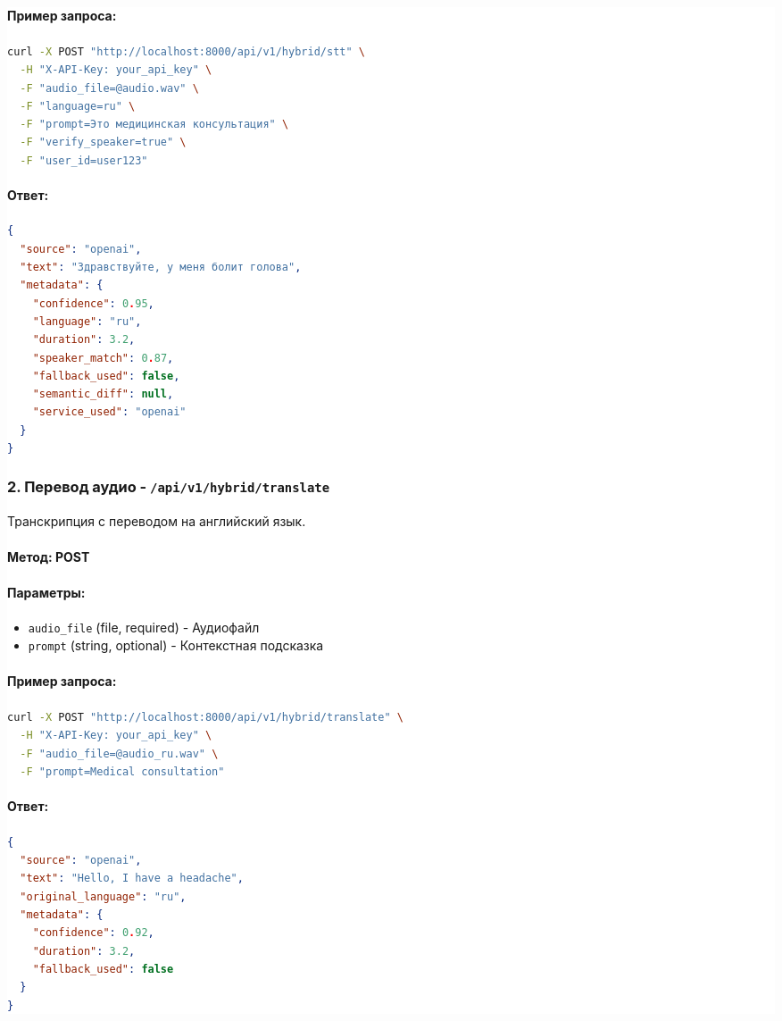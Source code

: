 #### Пример запроса:
```bash
curl -X POST "http://localhost:8000/api/v1/hybrid/stt" \
  -H "X-API-Key: your_api_key" \
  -F "audio_file=@audio.wav" \
  -F "language=ru" \
  -F "prompt=Это медицинская консультация" \
  -F "verify_speaker=true" \
  -F "user_id=user123"
```

#### Ответ:
```json
{
  "source": "openai",
  "text": "Здравствуйте, у меня болит голова",
  "metadata": {
    "confidence": 0.95,
    "language": "ru",
    "duration": 3.2,
    "speaker_match": 0.87,
    "fallback_used": false,
    "semantic_diff": null,
    "service_used": "openai"
  }
}
```

### 2. Перевод аудио - `/api/v1/hybrid/translate`

Транскрипция с переводом на английский язык.

#### Метод: POST

#### Параметры:
- `audio_file` (file, required) - Аудиофайл
- `prompt` (string, optional) - Контекстная подсказка

#### Пример запроса:
```bash
curl -X POST "http://localhost:8000/api/v1/hybrid/translate" \
  -H "X-API-Key: your_api_key" \
  -F "audio_file=@audio_ru.wav" \
  -F "prompt=Medical consultation"
```

#### Ответ:
```json
{
  "source": "openai",
  "text": "Hello, I have a headache",
  "original_language": "ru",
  "metadata": {
    "confidence": 0.92,
    "duration": 3.2,
    "fallback_used": false
  }
}
```
